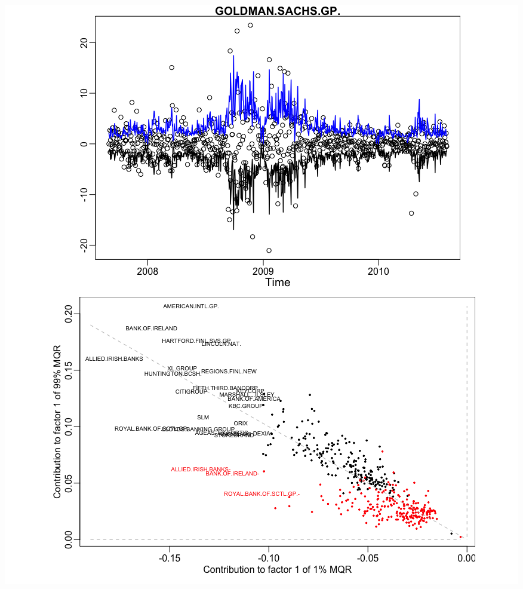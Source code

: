<div align="center">
<img src="https://raw.githubusercontent.com/QuantLet/FASTEC-with-Expectiles/master/FASTECSAMCVaR/example_goldman.png" alt="Image" />
</div>

<div align="center">
<img src="https://raw.githubusercontent.com/QuantLet/FASTEC-with-Expectiles/master/FASTECSAMCVaR/factor_contribution1.png" alt="Image" />
</div>
